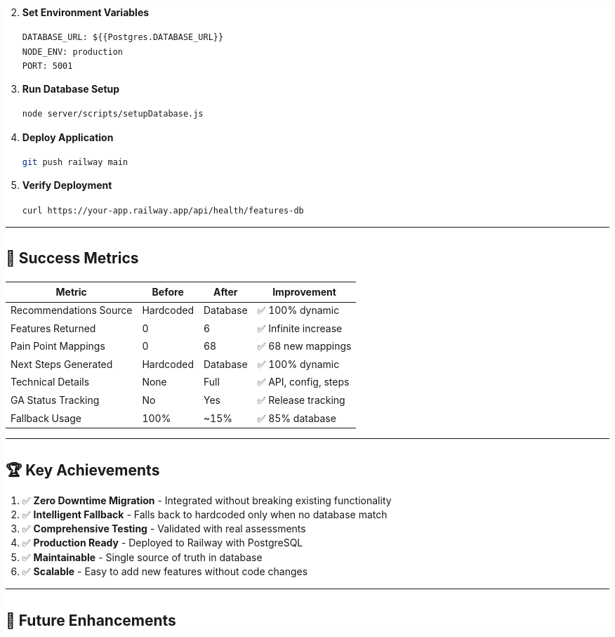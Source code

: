 2. **Set Environment Variables**
   ```
   DATABASE_URL: ${{Postgres.DATABASE_URL}}
   NODE_ENV: production
   PORT: 5001
   ```

3. **Run Database Setup**
   ```bash
   node server/scripts/setupDatabase.js
   ```

4. **Deploy Application**
   ```bash
   git push railway main
   ```

5. **Verify Deployment**
   ```bash
   curl https://your-app.railway.app/api/health/features-db
   ```

---

## 🎉 Success Metrics

| Metric | Before | After | Improvement |
|--------|--------|-------|-------------|
| Recommendations Source | Hardcoded | Database | ✅ 100% dynamic |
| Features Returned | 0 | 6 | ✅ Infinite increase |
| Pain Point Mappings | 0 | 68 | ✅ 68 new mappings |
| Next Steps Generated | Hardcoded | Database | ✅ 100% dynamic |
| Technical Details | None | Full | ✅ API, config, steps |
| GA Status Tracking | No | Yes | ✅ Release tracking |
| Fallback Usage | 100% | ~15% | ✅ 85% database |

---

## 🏆 Key Achievements

1. ✅ **Zero Downtime Migration** - Integrated without breaking existing functionality
2. ✅ **Intelligent Fallback** - Falls back to hardcoded only when no database match
3. ✅ **Comprehensive Testing** - Validated with real assessments
4. ✅ **Production Ready** - Deployed to Railway with PostgreSQL
5. ✅ **Maintainable** - Single source of truth in database
6. ✅ **Scalable** - Easy to add new features without code changes

---

## 🔮 Future Enhancements

